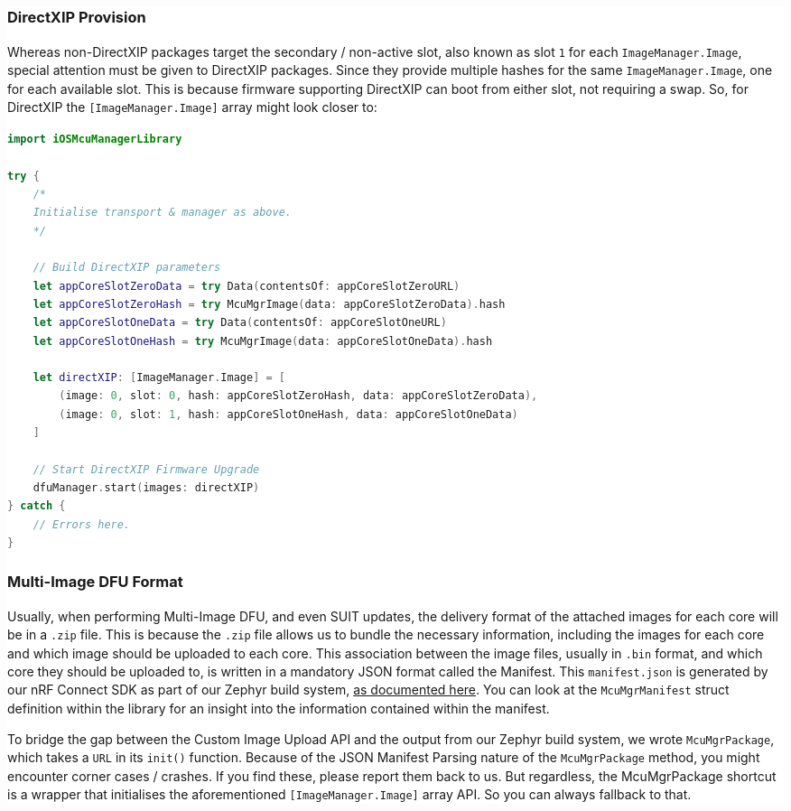 ### DirectXIP Provision

Whereas non-DirectXIP packages target the secondary / non-active slot, also known as slot `1` for each `ImageManager.Image`, special attention must be given to DirectXIP packages. Since they provide multiple hashes for the same `ImageManager.Image`, one for each available slot. This is because firmware supporting DirectXIP can boot from either slot, not requiring a swap. So, for DirectXIP the `[ImageManager.Image]` array might look closer to:

```swift
import iOSMcuManagerLibrary

try {
    /*
    Initialise transport & manager as above.
    */

    // Build DirectXIP parameters
    let appCoreSlotZeroData = try Data(contentsOf: appCoreSlotZeroURL)
    let appCoreSlotZeroHash = try McuMgrImage(data: appCoreSlotZeroData).hash
    let appCoreSlotOneData = try Data(contentsOf: appCoreSlotOneURL)
    let appCoreSlotOneHash = try McuMgrImage(data: appCoreSlotOneData).hash
    
    let directXIP: [ImageManager.Image] = [
        (image: 0, slot: 0, hash: appCoreSlotZeroHash, data: appCoreSlotZeroData),
        (image: 0, slot: 1, hash: appCoreSlotOneHash, data: appCoreSlotOneData)
    ]
    
    // Start DirectXIP Firmware Upgrade
    dfuManager.start(images: directXIP)
} catch {
    // Errors here.
}
```

### Multi-Image DFU Format

Usually, when performing Multi-Image DFU, and even SUIT updates, the delivery format of the attached images for each core will be in a `.zip` file. This is because the `.zip` file allows us to bundle the necessary information, including the images for each core and which image should be uploaded to each core. This association between the image files, usually in `.bin` format, and which core they should be uploaded to, is written in a mandatory JSON format called the Manifest. This `manifest.json` is generated by our nRF Connect SDK as part of our Zephyr build system, [as documented here](https://developer.nordicsemi.com/nRF_Connect_SDK/doc/latest/nrf/app_dev/build_and_config_system/index.html). You can look at the `McuMgrManifest` struct definition within the library for an insight into the information contained within the manifest.

To bridge the gap between the Custom Image Upload API and the output from our Zephyr build system, we wrote `McuMgrPackage`, which takes a `URL` in its `init()` function. Because of the JSON Manifest Parsing nature of the `McuMgrPackage` method, you might encounter corner cases / crashes. If you find these, please report them back to us. But regardless, the McuMgrPackage shortcut is a wrapper that initialises the aforementioned `[ImageManager.Image]` array API. So you can always fallback to that.
